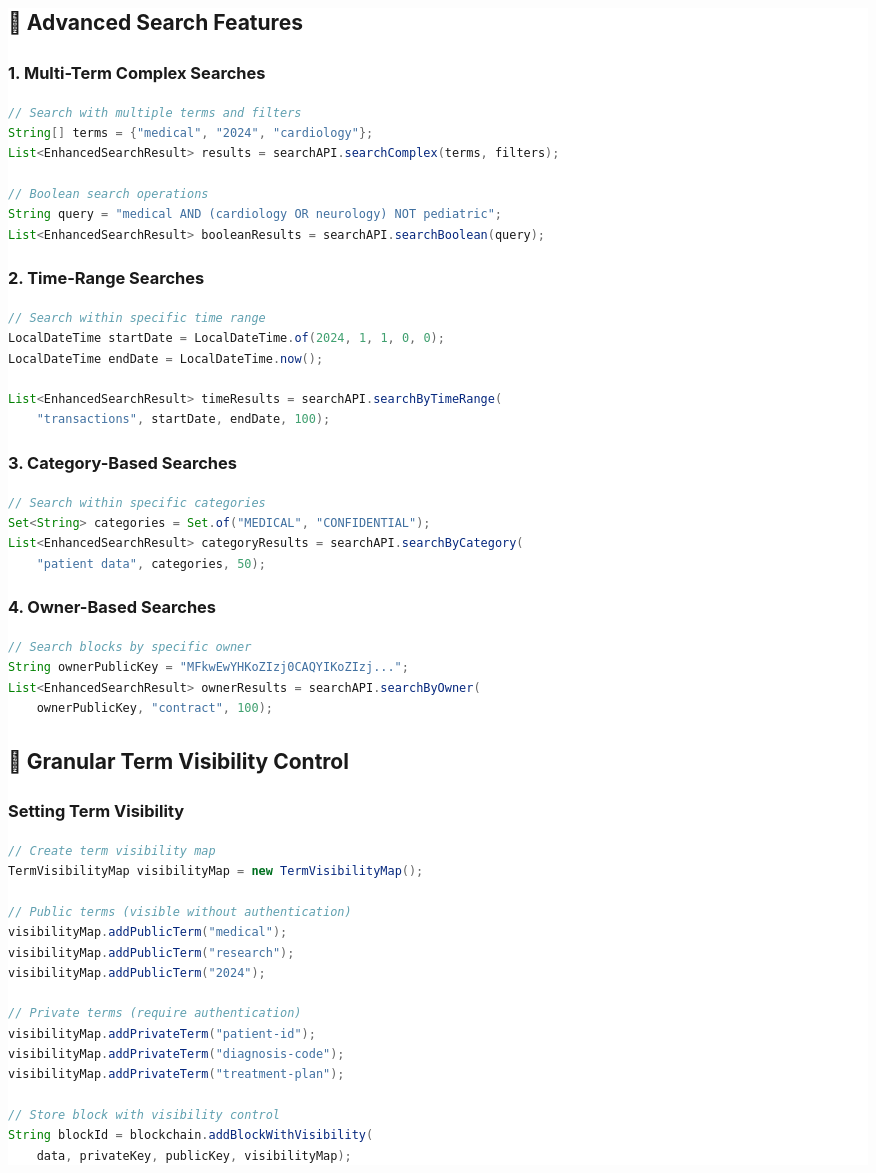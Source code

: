 ## 🎯 Advanced Search Features

### 1. Multi-Term Complex Searches

```java
// Search with multiple terms and filters
String[] terms = {"medical", "2024", "cardiology"};
List<EnhancedSearchResult> results = searchAPI.searchComplex(terms, filters);

// Boolean search operations
String query = "medical AND (cardiology OR neurology) NOT pediatric";
List<EnhancedSearchResult> booleanResults = searchAPI.searchBoolean(query);
```

### 2. Time-Range Searches

```java
// Search within specific time range
LocalDateTime startDate = LocalDateTime.of(2024, 1, 1, 0, 0);
LocalDateTime endDate = LocalDateTime.now();

List<EnhancedSearchResult> timeResults = searchAPI.searchByTimeRange(
    "transactions", startDate, endDate, 100);
```

### 3. Category-Based Searches

```java
// Search within specific categories
Set<String> categories = Set.of("MEDICAL", "CONFIDENTIAL");
List<EnhancedSearchResult> categoryResults = searchAPI.searchByCategory(
    "patient data", categories, 50);
```

### 4. Owner-Based Searches

```java
// Search blocks by specific owner
String ownerPublicKey = "MFkwEwYHKoZIzj0CAQYIKoZIzj...";
List<EnhancedSearchResult> ownerResults = searchAPI.searchByOwner(
    ownerPublicKey, "contract", 100);
```

## 🔐 Granular Term Visibility Control

### Setting Term Visibility

```java
// Create term visibility map
TermVisibilityMap visibilityMap = new TermVisibilityMap();

// Public terms (visible without authentication)
visibilityMap.addPublicTerm("medical");
visibilityMap.addPublicTerm("research");
visibilityMap.addPublicTerm("2024");

// Private terms (require authentication)
visibilityMap.addPrivateTerm("patient-id");
visibilityMap.addPrivateTerm("diagnosis-code");
visibilityMap.addPrivateTerm("treatment-plan");

// Store block with visibility control
String blockId = blockchain.addBlockWithVisibility(
    data, privateKey, publicKey, visibilityMap);
```